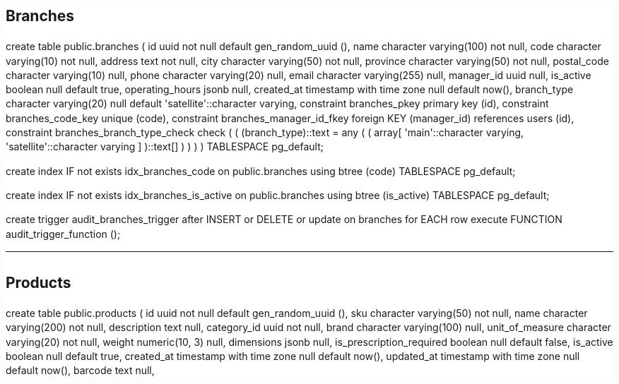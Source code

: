 ## **Branches**
create table public.branches (
  id uuid not null default gen_random_uuid (),
  name character varying(100) not null,
  code character varying(10) not null,
  address text not null,
  city character varying(50) not null,
  province character varying(50) not null,
  postal_code character varying(10) null,
  phone character varying(20) null,
  email character varying(255) null,
  manager_id uuid null,
  is_active boolean null default true,
  operating_hours jsonb null,
  created_at timestamp with time zone null default now(),
  branch_type character varying(20) null default 'satellite'::character varying,
  constraint branches_pkey primary key (id),
  constraint branches_code_key unique (code),
  constraint branches_manager_id_fkey foreign KEY (manager_id) references users (id),
  constraint branches_branch_type_check check (
    (
      (branch_type)::text = any (
        (
          array[
            'main'::character varying,
            'satellite'::character varying
          ]
        )::text[]
      )
    )
  )
) TABLESPACE pg_default;

create index IF not exists idx_branches_code on public.branches using btree (code) TABLESPACE pg_default;

create index IF not exists idx_branches_is_active on public.branches using btree (is_active) TABLESPACE pg_default;

create trigger audit_branches_trigger
after INSERT
or DELETE
or
update on branches for EACH row
execute FUNCTION audit_trigger_function ();

---
## **Products**
create table public.products (
  id uuid not null default gen_random_uuid (),
  sku character varying(50) not null,
  name character varying(200) not null,
  description text null,
  category_id uuid not null,
  brand character varying(100) null,
  unit_of_measure character varying(20) not null,
  weight numeric(10, 3) null,
  dimensions jsonb null,
  is_prescription_required boolean null default false,
  is_active boolean null default true,
  created_at timestamp with time zone null default now(),
  updated_at timestamp with time zone null default now(),
  barcode text null,